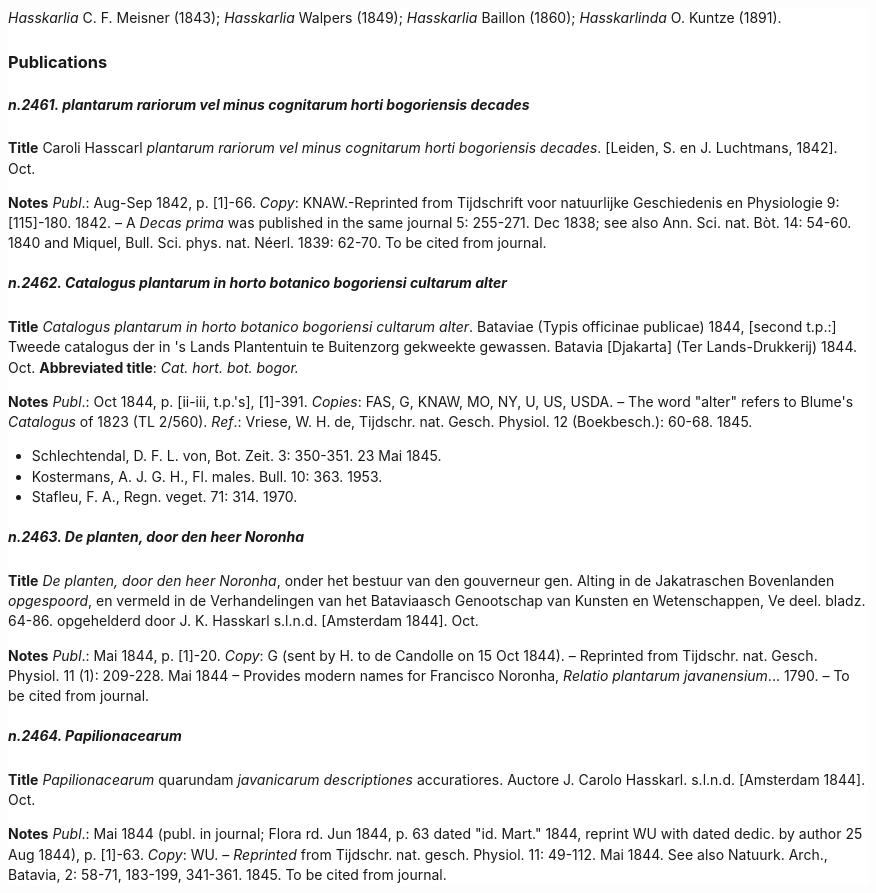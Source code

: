 *Hasskarlia* C. F. Meisner (1843); *Hasskarlia* Walpers (1849); *Hasskarlia* Baillon (1860); *Hasskarlinda* O. Kuntze (1891).

### Publications

##### n.2461. plantarum rariorum vel minus cognitarum horti bogoriensis decades

**Title**
Caroli Hasscarl *plantarum rariorum vel minus cognitarum horti bogoriensis decades*. \[Leiden, S. en J. Luchtmans, 1842\]. Oct.

**Notes**
*Publ*.: Aug-Sep 1842, p. \[1\]-66. *Copy*: KNAW.-Reprinted from Tijdschrift voor natuurlijke Geschiedenis en Physiologie 9: \[115\]-180. 1842. – A *Decas prima* was published in the same journal 5: 255-271. Dec 1838; see also Ann. Sci. nat. Bòt. 14: 54-60. 1840 and Miquel, Bull. Sci. phys. nat. Néerl. 1839: 62-70. To be cited from journal.

##### n.2462. Catalogus plantarum in horto botanico bogoriensi cultarum alter

**Title**
*Catalogus plantarum in horto botanico bogoriensi cultarum alter*. Bataviae (Typis officinae publicae) 1844, \[second t.p.:\] Tweede catalogus der in 's Lands Plantentuin te Buitenzorg gekweekte gewassen. Batavia \[Djakarta\] (Ter Lands-Drukkerij) 1844. Oct.
**Abbreviated title**: *Cat. hort. bot. bogor.*

**Notes**
*Publ*.: Oct 1844, p. \[ii-iii, t.p.'s\], \[1\]-391. *Copies*: FAS, G, KNAW, MO, NY, U, US, USDA. – The word "alter" refers to Blume's *Catalogus* of 1823 (TL 2/560).
*Ref*.: Vriese, W. H. de, Tijdschr. nat. Gesch. Physiol. 12 (Boekbesch.): 60-68. 1845.
- Schlechtendal, D. F. L. von, Bot. Zeit. 3: 350-351. 23 Mai 1845.
- Kostermans, A. J. G. H., Fl. males. Bull. 10: 363. 1953.
- Stafleu, F. A., Regn. veget. 71: 314. 1970.

##### n.2463. De planten, door den heer Noronha

**Title**
*De planten, door den heer Noronha*, onder het bestuur van den gouverneur gen. Alting in de Jakatraschen Bovenlanden *opgespoord*, en vermeld in de Verhandelingen van het Bataviaasch Genootschap van Kunsten en Wetenschappen, Ve deel. bladz. 64-86. opgehelderd door J. K. Hasskarl s.l.n.d. \[Amsterdam 1844\]. Oct.

**Notes**
*Publ*.: Mai 1844, p. \[1\]-20. *Copy*: G (sent by H. to de Candolle on 15 Oct 1844). – Reprinted from Tijdschr. nat. Gesch. Physiol. 11 (1): 209-228. Mai 1844 – Provides modern names for Francisco Noronha, *Relatio plantarum javanensium*... 1790. – To be cited from journal.

##### n.2464. Papilionacearum

**Title**
*Papilionacearum* quarundam *javanicarum descriptiones* accuratiores. Auctore J. Carolo Hasskarl. s.l.n.d. \[Amsterdam 1844\]. Oct.

**Notes**
*Publ*.: Mai 1844 (publ. in journal; Flora rd. Jun 1844, p. 63 dated "id. Mart." 1844, reprint WU with dated dedic. by author 25 Aug 1844), p. \[1\]-63. *Copy*: WU. – *Reprinted* from Tijdschr. nat. gesch. Physiol. 11: 49-112. Mai 1844. See also Natuurk. Arch., Batavia, 2: 58-71, 183-199, 341-361. 1845. To be cited from journal.
